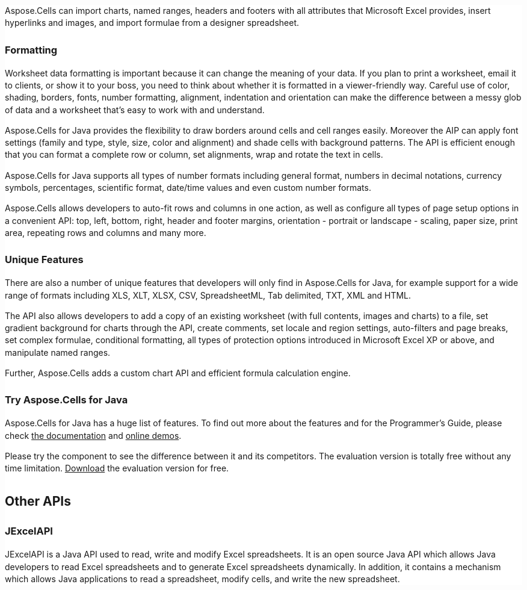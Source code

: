 Aspose.Cells can import charts, named ranges, headers and footers with all attributes that Microsoft Excel provides, insert hyperlinks and images, and import formulae from a designer spreadsheet.

### **Formatting**

Worksheet data formatting is important because it can change the meaning of your data. If you plan to print a worksheet, email it to clients, or show it to your boss, you need to think about whether it is formatted in a viewer-friendly way. Careful use of color, shading, borders, fonts, number formatting, alignment, indentation and orientation can make the difference between a messy glob of data and a worksheet that’s easy to work with and understand.

Aspose.Cells for Java provides the flexibility to draw borders around cells and cell ranges easily. Moreover the AIP can apply font settings (family and type, style, size, color and alignment) and shade cells with background patterns. The API is efficient enough that you can format a complete row or column, set alignments, wrap and rotate the text in cells.

Aspose.Cells for Java supports all types of number formats including general format, numbers in decimal notations, currency symbols, percentages, scientific format, date/time values and even custom number formats.

Aspose.Cells allows developers to auto-fit rows and columns in one action, as well as configure all types of page setup options in a convenient API: top, left, bottom, right, header and footer margins, orientation - portrait or landscape - scaling, paper size, print area, repeating rows and columns and many more.

### **Unique Features**

There are also a number of unique features that developers will only find in Aspose.Cells for Java, for example support for a wide range of formats including XLS, XLT, XLSX, CSV, SpreadsheetML, Tab delimited, TXT, XML and HTML.

The API also allows developers to add a copy of an existing worksheet (with full contents, images and charts) to a file, set gradient background for charts through the API, create comments, set locale and region settings, auto-filters and page breaks, set complex formulae, conditional formatting, all types of protection options introduced in Microsoft Excel XP or above, and manipulate named ranges.

Further, Aspose.Cells adds a custom chart API and efficient formula calculation engine.

### **Try Aspose.Cells for Java**

Aspose.Cells for Java has a huge list of features. To find out more about the features and for the Programmer’s Guide, please check [the documentation](/cells/java/) and [online demos](https://github.com/aspose-cells/Aspose.Cells-for-Java).

Please try the component to see the difference between it and its competitors. The evaluation version is totally free without any time limitation. [Download](https://downloads.aspose.com/cells/java) the evaluation version for free.

## **Other APIs**

### **JExcelAPI**

JExcelAPI is a Java API used to read, write and modify Excel spreadsheets. It is an open source Java API which allows Java developers to read Excel spreadsheets and to generate Excel spreadsheets dynamically. In addition, it contains a mechanism which allows Java applications to read a spreadsheet, modify cells, and write the new spreadsheet.
